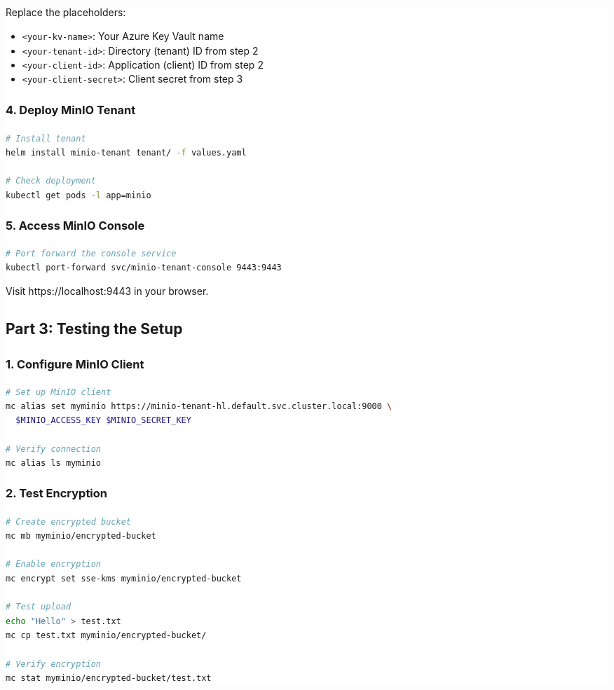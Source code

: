 Replace the placeholders:
- `<your-kv-name>`: Your Azure Key Vault name
- `<your-tenant-id>`: Directory (tenant) ID from step 2
- `<your-client-id>`: Application (client) ID from step 2
- `<your-client-secret>`: Client secret from step 3

### 4. Deploy MinIO Tenant

```bash
# Install tenant
helm install minio-tenant tenant/ -f values.yaml

# Check deployment
kubectl get pods -l app=minio
```

### 5. Access MinIO Console

```bash
# Port forward the console service
kubectl port-forward svc/minio-tenant-console 9443:9443
```

Visit https://localhost:9443 in your browser.

## Part 3: Testing the Setup

### 1. Configure MinIO Client

```bash
# Set up MinIO client
mc alias set myminio https://minio-tenant-hl.default.svc.cluster.local:9000 \
  $MINIO_ACCESS_KEY $MINIO_SECRET_KEY

# Verify connection
mc alias ls myminio
```

### 2. Test Encryption

```bash
# Create encrypted bucket
mc mb myminio/encrypted-bucket

# Enable encryption
mc encrypt set sse-kms myminio/encrypted-bucket

# Test upload
echo "Hello" > test.txt
mc cp test.txt myminio/encrypted-bucket/

# Verify encryption
mc stat myminio/encrypted-bucket/test.txt
```
